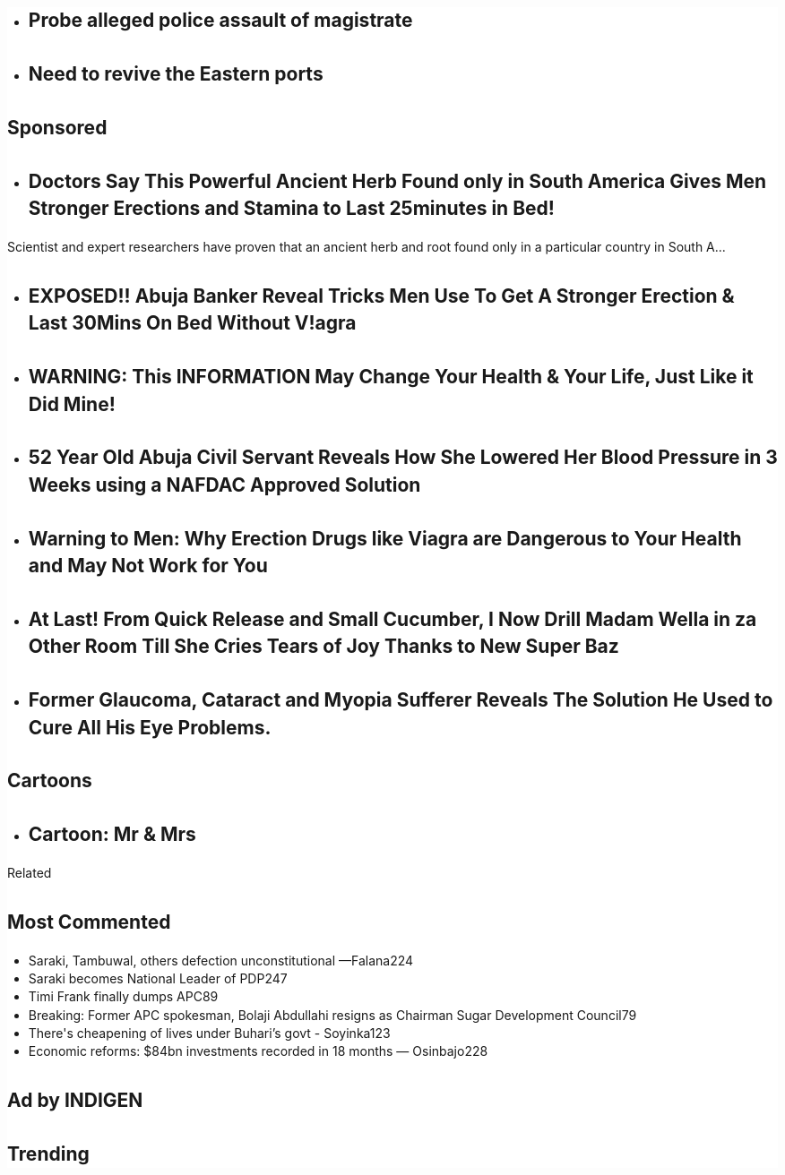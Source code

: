   * ## Probe alleged police assault of magistrate

  * ## Need to revive the Eastern ports




## Sponsored

  * ## Doctors Say This Powerful Ancient Herb Found only in South America Gives Men Stronger Erections and Stamina to Last 25minutes in Bed\!

Scientist and expert researchers have proven that an ancient herb and root found only in a particular country in South A...

  * ## EXPOSED\!\! Abuja Banker Reveal Tricks Men Use To Get A Stronger Erection & Last 30Mins On Bed Without V\!agra 

  * ## WARNING: This INFORMATION May Change Your Health & Your Life, Just Like it Did Mine\!

  * ## 52 Year Old Abuja Civil Servant Reveals How She Lowered Her Blood Pressure in 3 Weeks using a NAFDAC Approved Solution

  * ## Warning to Men: Why Erection Drugs like Viagra are Dangerous to Your Health and May Not Work for You

  * ## At Last\! From Quick Release and Small Cucumber, I Now Drill Madam Wella in za Other Room Till She Cries Tears of Joy Thanks to New Super Baz

  * ## Former Glaucoma, Cataract and Myopia Sufferer Reveals The Solution He Used to Cure All His Eye Problems.




## Cartoons

  * ## Cartoon: Mr & Mrs

Related




## Most Commented

  * Saraki, Tambuwal, others defection unconstitutional —Falana224
  * Saraki becomes National Leader of PDP247
  * Timi Frank finally dumps APC89
  * Breaking: Former APC spokesman, Bolaji Abdullahi resigns as Chairman Sugar Development Council79
  * There's cheapening of lives under Buhari’s govt - Soyinka123
  * Economic reforms: $84bn investments recorded in 18 months — Osinbajo228



## Ad by INDIGEN

## Trending
